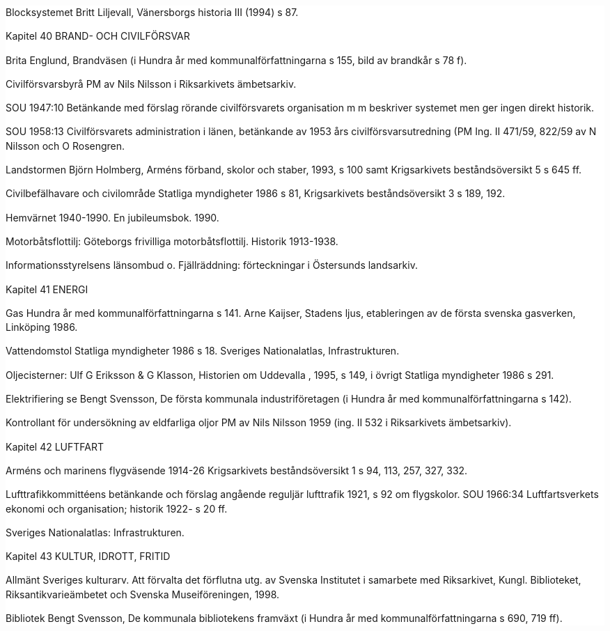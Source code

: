 Blocksystemet Britt Liljevall, Vänersborgs historia III (1994) s 87.

  

Kapitel 40 BRAND- OCH CIVILFÖRSVAR

Brita Englund, Brandväsen (i Hundra år med kommunalförfattningarna s 155, bild av brandkår s 78 f).

Civilförsvarsbyrå PM av Nils Nilsson i Riksarkivets ämbetsarkiv.

SOU 1947:10 Betänkande med förslag rörande civilförsvarets organisation m m beskriver systemet men ger ingen direkt historik.

SOU 1958:13 Civilförsvarets administration i länen, betänkande av 1953 års civilförsvarsutredning (PM Ing. II 471/59, 822/59 av N Nilsson och O Rosengren.

Landstormen Björn Holmberg, Arméns förband, skolor och staber, 1993, s 100 samt Krigsarkivets beståndsöversikt 5 s 645 ff.

Civilbefälhavare och civilområde Statliga myndigheter 1986 s 81, Krigsarkivets beståndsöversikt 3 s 189, 192.

Hemvärnet 1940-1990. En jubileumsbok. 1990.

Motorbåtsflottilj: Göteborgs frivilliga motorbåtsflottilj. Historik 1913-1938.

Informationsstyrelsens länsombud o. Fjällräddning: förteckningar i Östersunds landsarkiv.

  

Kapitel 41 ENERGI

Gas Hundra år med kommunalförfattningarna s 141. Arne Kaijser, Stadens ljus, etableringen av de första svenska gasverken, Linköping 1986.

Vattendomstol Statliga myndigheter 1986 s 18. Sveriges Nationalatlas, Infrastrukturen.

Oljecisterner: Ulf G Eriksson & G Klasson, Historien om Uddevalla , 1995, s 149, i övrigt Statliga myndigheter 1986 s 291.

Elektrifiering se Bengt Svensson, De första kommunala industriföretagen (i Hundra år med kommunalförfattningarna s 142).

Kontrollant för undersökning av eldfarliga oljor PM av Nils Nilsson 1959 (ing. II 532 i Riksarkivets ämbetsarkiv).

  

Kapitel 42 LUFTFART

Arméns och marinens flygväsende 1914-26 Krigsarkivets beståndsöversikt 1 s 94, 113, 257, 327, 332.

Lufttrafikkommittéens betänkande och förslag angående reguljär lufttrafik 1921, s 92 om flygskolor. SOU 1966:34 Luftfartsverkets ekonomi och organisation; historik 1922- s 20 ff.

Sveriges Nationalatlas: Infrastrukturen.

  

Kapitel 43 KULTUR, IDROTT, FRITID

Allmänt Sveriges kulturarv. Att förvalta det förflutna utg. av Svenska Institutet i samarbete med Riksarkivet, Kungl. Biblioteket, Riksantikvarieämbetet och Svenska Museiföreningen, 1998.

Bibliotek Bengt Svensson, De kommunala bibliotekens framväxt (i Hundra år med kommunalförfattningarna s 690, 719 ff).
